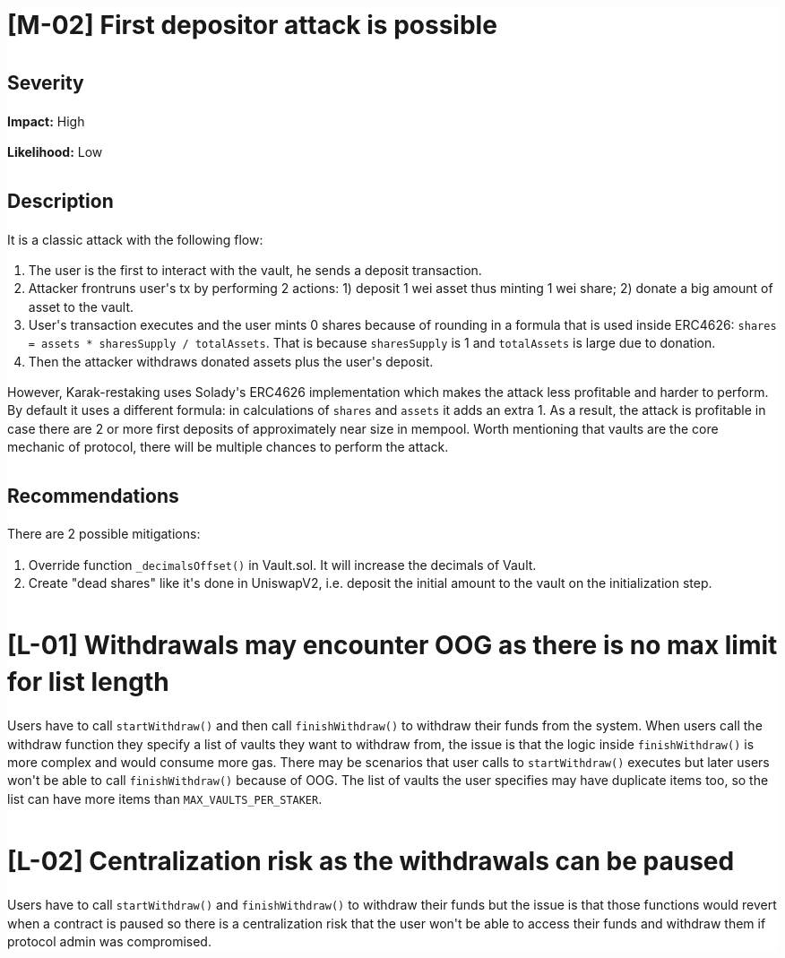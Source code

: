 # [M-02] First depositor attack is possible

## Severity

**Impact:** High

**Likelihood:** Low

## Description

It is a classic attack with the following flow:

1. The user is the first to interact with the vault, he sends a deposit transaction.
2. Attacker frontruns user's tx by performing 2 actions: 1) deposit 1 wei asset thus minting 1 wei share; 2) donate a big amount of asset to the vault.
3. User's transaction executes and the user mints 0 shares because of rounding in a formula that is used inside ERC4626: `shares = assets * sharesSupply / totalAssets`. That is because `sharesSupply` is 1 and `totalAssets` is large due to donation.
4. Then the attacker withdraws donated assets plus the user's deposit.

However, Karak-restaking uses Solady's ERC4626 implementation which makes the attack less profitable and harder to perform. By default it uses a different formula: in calculations of `shares` and `assets` it adds an extra 1.
As a result, the attack is profitable in case there are 2 or more first deposits of approximately near size in mempool. Worth mentioning that vaults are the core mechanic of protocol, there will be multiple chances to perform the attack.

## Recommendations

There are 2 possible mitigations:

1. Override function `_decimalsOffset()` in Vault.sol. It will increase the decimals of Vault.
2. Create "dead shares" like it's done in UniswapV2, i.e. deposit the initial amount to the vault on the initialization step.

# [L-01] Withdrawals may encounter OOG as there is no max limit for list length

Users have to call `startWithdraw()` and then call `finishWithdraw()` to withdraw their funds from the system. When users call the withdraw function they specify a list of vaults they want to withdraw from, the issue is that the logic inside `finishWithdraw()` is more complex and would consume more gas. There may be scenarios that user calls to `startWithdraw()` executes but later users won't be able to call `finishWithdraw()` because of OOG. The list of vaults the user specifies may have duplicate items too, so the list can have more items than `MAX_VAULTS_PER_STAKER`.

# [L-02] Centralization risk as the withdrawals can be paused

Users have to call `startWithdraw()` and `finishWithdraw()` to withdraw their funds but the issue is that those functions would revert when a contract is paused so there is a centralization risk that the user won't be able to access their funds and withdraw them if protocol admin was compromised.
